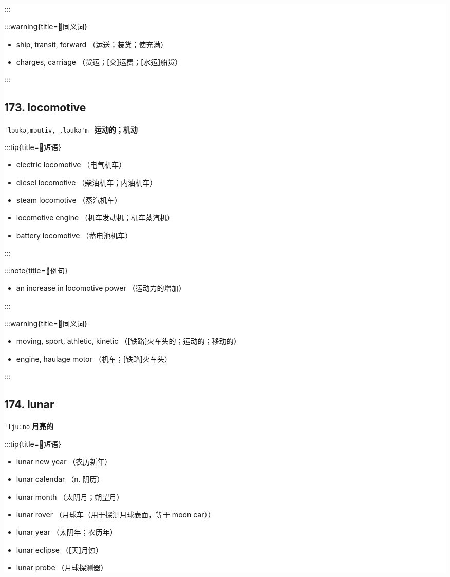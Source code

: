 :::

:::warning{title=🤔同义词}

- ship, transit, forward （运送；装货；使充满）

- charges, carriage （货运；[交]运费；[水运]船货）

:::


## 173. locomotive

`'ləukə,məutiv, ,ləukə'm-`  **运动的；机动**

:::tip{title=🤩短语}

- electric locomotive （电气机车）

- diesel locomotive （柴油机车；内油机车）

- steam locomotive （蒸汽机车）

- locomotive engine （机车发动机；机车蒸汽机）

- battery locomotive （蓄电池机车）

:::

:::note{title=🎤例句}

- an increase in locomotive power （运动力的增加）

:::

:::warning{title=🤔同义词}

- moving, sport, athletic, kinetic （[铁路]火车头的；运动的；移动的）

- engine, haulage motor （机车；[铁路]火车头）

:::


## 174. lunar

`'lju:nə`  **月亮的**

:::tip{title=🤩短语}

- lunar new year （农历新年）

- lunar calendar （n. 阴历）

- lunar month （太阴月；朔望月）

- lunar rover （月球车（用于探测月球表面，等于 moon car））

- lunar year （太阴年；农历年）

- lunar eclipse （[天]月蚀）

- lunar probe （月球探测器）
